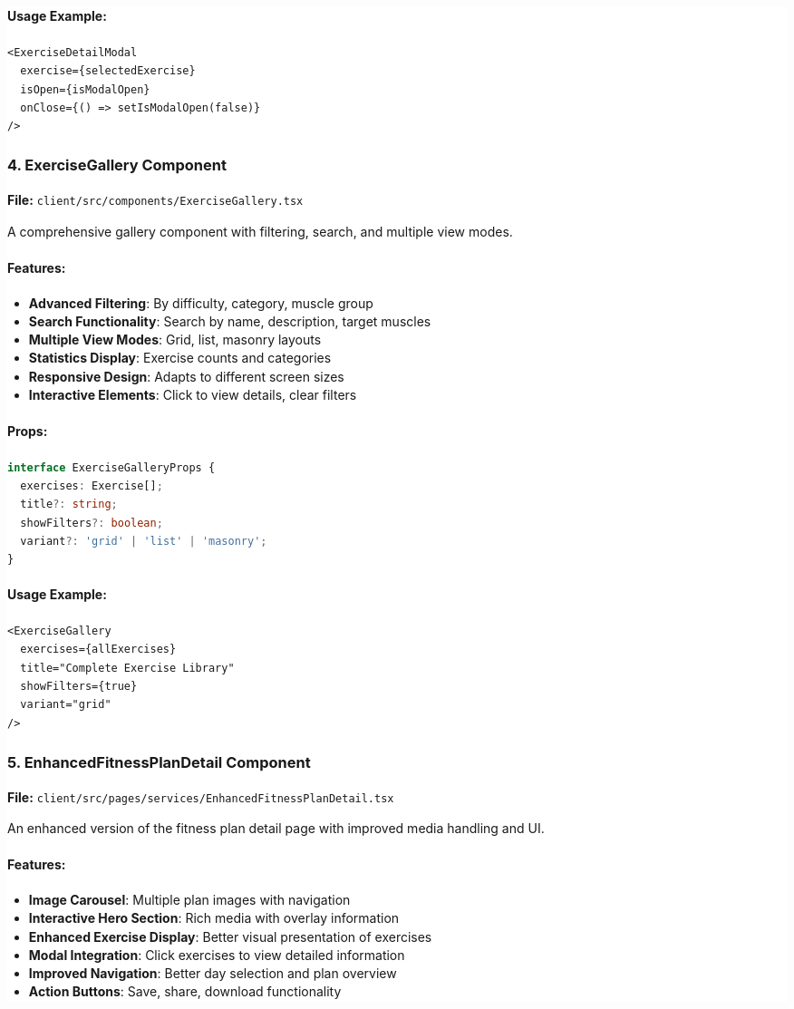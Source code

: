 #### Usage Example:
```tsx
<ExerciseDetailModal
  exercise={selectedExercise}
  isOpen={isModalOpen}
  onClose={() => setIsModalOpen(false)}
/>
```

### 4. ExerciseGallery Component
**File:** `client/src/components/ExerciseGallery.tsx`

A comprehensive gallery component with filtering, search, and multiple view modes.

#### Features:
- **Advanced Filtering**: By difficulty, category, muscle group
- **Search Functionality**: Search by name, description, target muscles
- **Multiple View Modes**: Grid, list, masonry layouts
- **Statistics Display**: Exercise counts and categories
- **Responsive Design**: Adapts to different screen sizes
- **Interactive Elements**: Click to view details, clear filters

#### Props:
```typescript
interface ExerciseGalleryProps {
  exercises: Exercise[];
  title?: string;
  showFilters?: boolean;
  variant?: 'grid' | 'list' | 'masonry';
}
```

#### Usage Example:
```tsx
<ExerciseGallery
  exercises={allExercises}
  title="Complete Exercise Library"
  showFilters={true}
  variant="grid"
/>
```

### 5. EnhancedFitnessPlanDetail Component
**File:** `client/src/pages/services/EnhancedFitnessPlanDetail.tsx`

An enhanced version of the fitness plan detail page with improved media handling and UI.

#### Features:
- **Image Carousel**: Multiple plan images with navigation
- **Interactive Hero Section**: Rich media with overlay information
- **Enhanced Exercise Display**: Better visual presentation of exercises
- **Modal Integration**: Click exercises to view detailed information
- **Improved Navigation**: Better day selection and plan overview
- **Action Buttons**: Save, share, download functionality
